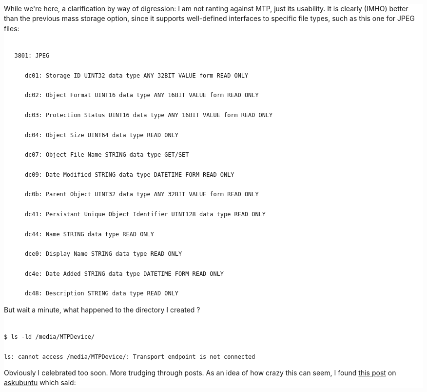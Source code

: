 

While we're here, a clarification by way of digression: I am not ranting against MTP, just its usability. It is clearly (IMHO) better than the previous mass storage option, since it supports well-defined interfaces to specific file types, such as this one for JPEG files:



```shell

   3801: JPEG

      dc01: Storage ID UINT32 data type ANY 32BIT VALUE form READ ONLY

      dc02: Object Format UINT16 data type ANY 16BIT VALUE form READ ONLY

      dc03: Protection Status UINT16 data type ANY 16BIT VALUE form READ ONLY

      dc04: Object Size UINT64 data type READ ONLY

      dc07: Object File Name STRING data type GET/SET

      dc09: Date Modified STRING data type DATETIME FORM READ ONLY

      dc0b: Parent Object UINT32 data type ANY 32BIT VALUE form READ ONLY

      dc41: Persistant Unique Object Identifier UINT128 data type READ ONLY

      dc44: Name STRING data type READ ONLY

      dce0: Display Name STRING data type READ ONLY

      dc4e: Date Added STRING data type DATETIME FORM READ ONLY

      dc48: Description STRING data type READ ONLY

```



But wait a minute, what happened to the directory I created ?



```shell

$ ls -ld /media/MTPDevice/

ls: cannot access /media/MTPDevice/: Transport endpoint is not connected

```



Obviously I celebrated too soon. More trudging through posts. As an idea of how crazy this can seem, I found [this post](http://askubuntu.com/questions/159095/problems-connecting-android-ics-to-ubuntu-using-mtp) on [askubuntu](http://www.askubuntu.com) which said:

